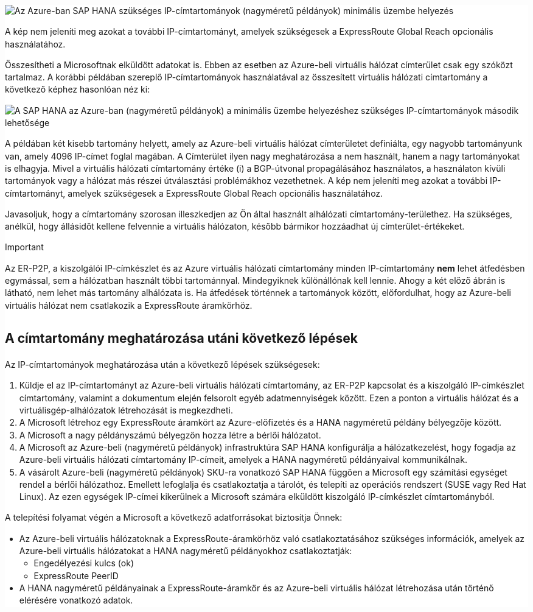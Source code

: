 ![Az Azure-ban SAP HANA szükséges IP-címtartományok (nagyméretű példányok) minimális üzembe helyezés](./media/hana-overview-connectivity/image4b-ip-addres-ranges-necessary.png)

A kép nem jeleníti meg azokat a további IP-címtartományt, amelyek szükségesek a ExpressRoute Global Reach opcionális használatához.

Összesítheti a Microsoftnak elküldött adatokat is. Ebben az esetben az Azure-beli virtuális hálózat címterület csak egy szóközt tartalmaz. A korábbi példában szereplő IP-címtartományok használatával az összesített virtuális hálózati címtartomány a következő képhez hasonlóan néz ki:

![A SAP HANA az Azure-ban (nagyméretű példányok) a minimális üzembe helyezéshez szükséges IP-címtartományok második lehetősége](./media/hana-overview-connectivity/image5b-ip-addres-ranges-necessary-one-value.png)

A példában két kisebb tartomány helyett, amely az Azure-beli virtuális hálózat címterületet definiálta, egy nagyobb tartományunk van, amely 4096 IP-címet foglal magában. A Címterület ilyen nagy meghatározása a nem használt, hanem a nagy tartományokat is elhagyja. Mivel a virtuális hálózati címtartomány értéke (i) a BGP-útvonal propagálásához használatos, a használaton kívüli tartományok vagy a hálózat más részei útválasztási problémákhoz vezethetnek. A kép nem jeleníti meg azokat a további IP-címtartományt, amelyek szükségesek a ExpressRoute Global Reach opcionális használatához.

Javasoljuk, hogy a címtartomány szorosan illeszkedjen az Ön által használt alhálózati címtartomány-területhez. Ha szükséges, anélkül, hogy állásidőt kellene felvennie a virtuális hálózaton, később bármikor hozzáadhat új címterület-értékeket.
 
> [!IMPORTANT] 
> Az ER-P2P, a kiszolgálói IP-címkészlet és az Azure virtuális hálózati címtartomány minden IP-címtartomány **nem** lehet átfedésben egymással, sem a hálózatban használt többi tartománnyal. Mindegyiknek különállónak kell lennie. Ahogy a két előző ábrán is látható, nem lehet más tartomány alhálózata is. Ha átfedések történnek a tartományok között, előfordulhat, hogy az Azure-beli virtuális hálózat nem csatlakozik a ExpressRoute áramkörhöz.

## <a name="next-steps-after-address-ranges-have-been-defined"></a>A címtartomány meghatározása utáni következő lépések
Az IP-címtartományok meghatározása után a következő lépések szükségesek:

1. Küldje el az IP-címtartományt az Azure-beli virtuális hálózati címtartomány, az ER-P2P kapcsolat és a kiszolgáló IP-címkészlet címtartomány, valamint a dokumentum elején felsorolt egyéb adatmennyiségek között. Ezen a ponton a virtuális hálózat és a virtuálisgép-alhálózatok létrehozását is megkezdheti. 
2. A Microsoft létrehoz egy ExpressRoute áramkört az Azure-előfizetés és a HANA nagyméretű példány bélyegzője között.
3. A Microsoft a nagy példányszámú bélyegzőn hozza létre a bérlői hálózatot.
4. A Microsoft az Azure-beli (nagyméretű példányok) infrastruktúra SAP HANA konfigurálja a hálózatkezelést, hogy fogadja az Azure-beli virtuális hálózati címtartomány IP-címeit, amelyek a HANA nagyméretű példányaival kommunikálnak.
5. A vásárolt Azure-beli (nagyméretű példányok) SKU-ra vonatkozó SAP HANA függően a Microsoft egy számítási egységet rendel a bérlői hálózathoz. Emellett lefoglalja és csatlakoztatja a tárolót, és telepíti az operációs rendszert (SUSE vagy Red Hat Linux). Az ezen egységek IP-címei kikerülnek a Microsoft számára elküldött kiszolgáló IP-címkészlet címtartományból.

A telepítési folyamat végén a Microsoft a következő adatforrásokat biztosítja Önnek:
- Az Azure-beli virtuális hálózatoknak a ExpressRoute-áramkörhöz való csatlakoztatásához szükséges információk, amelyek az Azure-beli virtuális hálózatokat a HANA nagyméretű példányokhoz csatlakoztatják:
     - Engedélyezési kulcs (ok)
     - ExpressRoute PeerID
- A HANA nagyméretű példányainak a ExpressRoute-áramkör és az Azure-beli virtuális hálózat létrehozása után történő elérésére vonatkozó adatok.
